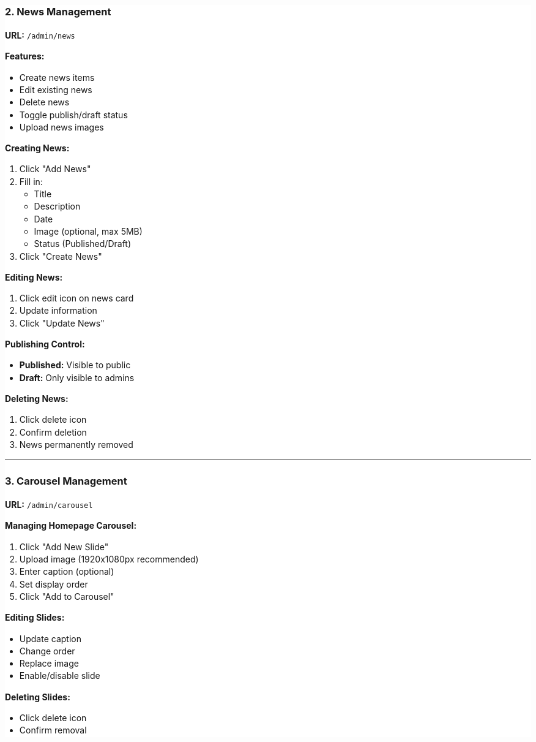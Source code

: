 ### 2. News Management

**URL:** `/admin/news`

**Features:**
- Create news items
- Edit existing news
- Delete news
- Toggle publish/draft status
- Upload news images

**Creating News:**
1. Click "Add News"
2. Fill in:
   - Title
   - Description
   - Date
   - Image (optional, max 5MB)
   - Status (Published/Draft)
3. Click "Create News"

**Editing News:**
1. Click edit icon on news card
2. Update information
3. Click "Update News"

**Publishing Control:**
- **Published:** Visible to public
- **Draft:** Only visible to admins

**Deleting News:**
1. Click delete icon
2. Confirm deletion
3. News permanently removed

---

### 3. Carousel Management

**URL:** `/admin/carousel`

**Managing Homepage Carousel:**
1. Click "Add New Slide"
2. Upload image (1920x1080px recommended)
3. Enter caption (optional)
4. Set display order
5. Click "Add to Carousel"

**Editing Slides:**
- Update caption
- Change order
- Replace image
- Enable/disable slide

**Deleting Slides:**
- Click delete icon
- Confirm removal
